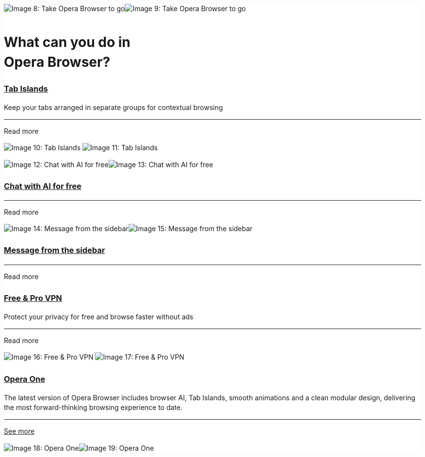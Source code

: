   ![Image 8: Take Opera Browser to go](https://cdn-production-opera-website.operacdn.com/staticfiles/assets/images/main/home/mobile-banner/opera-browser-to-go.8ffd993e35ab.png)![Image 9: Take Opera Browser to go](https://cdn-production-opera-website.operacdn.com/staticfiles/assets/images/main/home/mobile-banner/opera-browser-to-go.8ffd993e35ab.png)

What can you do in  
Opera Browser?
===================================

### [Tab Islands](https://www.opera.com/features/tab-islands)

Keep your tabs arranged in separate groups for contextual browsing

* * *

Read more

![Image 10: Tab Islands](https://cdn-production-opera-website.operacdn.com/staticfiles/assets/images/sections/2023/box/home/opera__home--box-1.6ada5cd8b3e5.png) ![Image 11: Tab Islands](https://cdn-production-opera-website.operacdn.com/staticfiles/assets/images/sections/2023/box/home/opera__home--box-1__mobile.e39f2b37aa28.png)

 ![Image 12: Chat with AI for free](https://cdn-production-opera-website.operacdn.com/staticfiles/assets/images/sections/2023/box/home/opera__home--box-2.7b08c83ff481.png)![Image 13: Chat with AI for free](https://cdn-production-opera-website.operacdn.com/staticfiles/assets/images/sections/2023/box/home/opera__home--box-2.7b08c83ff481.png)

### [Chat with AI for free](https://www.opera.com/features/aria)

* * *

Read more

 ![Image 14: Message from the sidebar](https://cdn-production-opera-website.operacdn.com/staticfiles/assets/images/sections/2023/box/home/opera__home--box-3.6eb9c1e4ae55.png)![Image 15: Message from the sidebar](https://cdn-production-opera-website.operacdn.com/staticfiles/assets/images/sections/2023/box/home/opera__home--box-3.6eb9c1e4ae55.png)

### [Message from the sidebar](https://www.opera.com/features/messenger)

* * *

Read more

### [Free & Pro VPN](https://www.opera.com/features/vpn)

Protect your privacy for free and browse faster without ads

* * *

Read more

![Image 16: Free & Pro VPN](https://cdn-production-opera-website.operacdn.com/staticfiles/assets/images/sections/2023/box/home/opera__home--box-4.890fdc952f34.png) ![Image 17: Free & Pro VPN](https://cdn-production-opera-website.operacdn.com/staticfiles/assets/images/sections/2023/box/home/opera__home--box-4__mobile.baef1556dee0.png)

### [Opera One](https://www.opera.com/one)

The latest version of Opera Browser includes browser AI, Tab Islands, smooth animations and a clean modular design, delivering the most forward-thinking browsing experience to date.

* * *

[See more](https://www.opera.com/one)

  ![Image 18: Opera One](https://cdn-production-opera-website.operacdn.com/staticfiles/assets/images/sections/2023/slider/home/opera__home--slider-1.a2ae0f7832d7.png)![Image 19: Opera One](https://cdn-production-opera-website.operacdn.com/staticfiles/assets/images/sections/2023/slider/home/opera__home--slider-1.a2ae0f7832d7.png)
